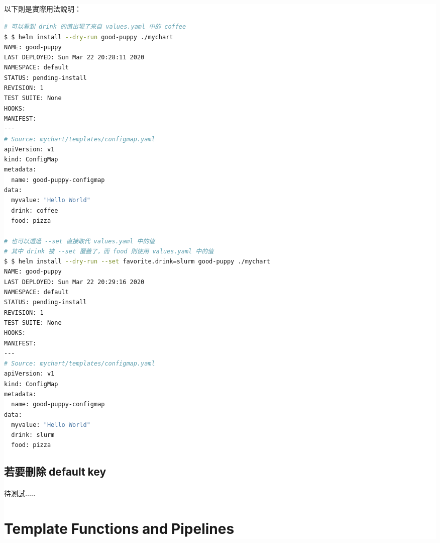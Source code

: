 以下則是實際用法說明：

```bash
# 可以看到 drink 的值出現了來自 values.yaml 中的 coffee
$ $ helm install --dry-run good-puppy ./mychart
NAME: good-puppy
LAST DEPLOYED: Sun Mar 22 20:28:11 2020
NAMESPACE: default
STATUS: pending-install
REVISION: 1
TEST SUITE: None
HOOKS:
MANIFEST:
---
# Source: mychart/templates/configmap.yaml
apiVersion: v1
kind: ConfigMap
metadata:
  name: good-puppy-configmap
data:
  myvalue: "Hello World"
  drink: coffee
  food: pizza

# 也可以透過 --set 直接取代 values.yaml 中的值
# 其中 drink 被 --set 覆蓋了，而 food 則使用 values.yaml 中的值
$ $ helm install --dry-run --set favorite.drink=slurm good-puppy ./mychart
NAME: good-puppy
LAST DEPLOYED: Sun Mar 22 20:29:16 2020
NAMESPACE: default
STATUS: pending-install
REVISION: 1
TEST SUITE: None
HOOKS:
MANIFEST:
---
# Source: mychart/templates/configmap.yaml
apiVersion: v1
kind: ConfigMap
metadata:
  name: good-puppy-configmap
data:
  myvalue: "Hello World"
  drink: slurm
  food: pizza
```

## 若要刪除 default key

待測試.....


Template Functions and Pipelines
================================
